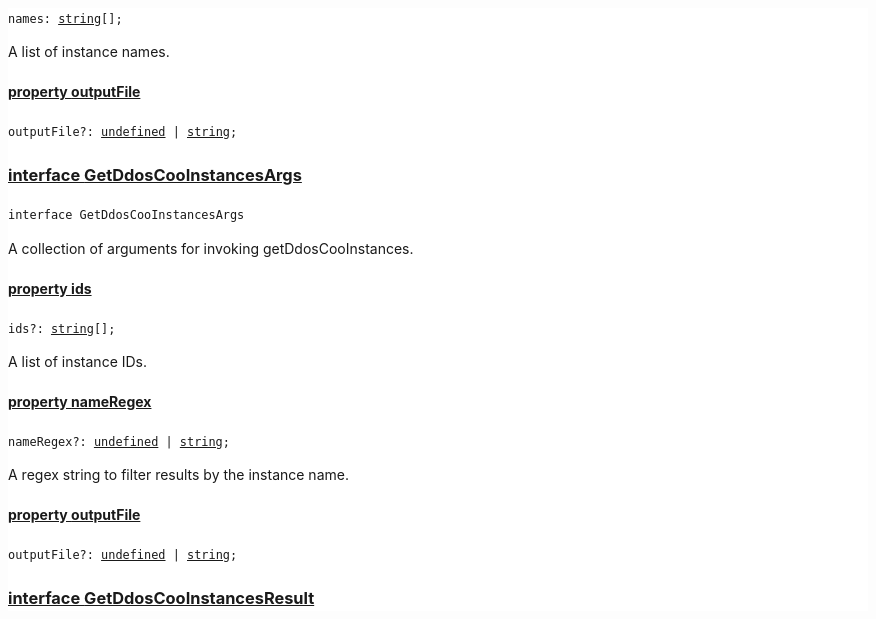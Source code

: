<pre class="highlight"><code><span class='kd'></span>names: <span class='kd'><a href='https://developer.mozilla.org/en-US/docs/Web/JavaScript/Reference/Global_Objects/String'>string</a></span>[];</code></pre>

A list of instance names.

<h4 class="pdoc-member-header" id="GetDdosBgpInstancesResult-outputFile">
<a class="pdoc-child-name" href="https://github.com/pulumi/pulumi-alicloud/blob/efc8f79eae1d74742dbcdd61936b88e0f33166b4/sdk/nodejs/ddos/getDdosBgpInstances.ts#L78">property <b>outputFile</b></a>
</h4>

<pre class="highlight"><code><span class='kd'></span>outputFile?: <span class='kd'><a href='https://developer.mozilla.org/en-US/docs/Web/JavaScript/Reference/Global_Objects/undefined'>undefined</a></span> | <span class='kd'><a href='https://developer.mozilla.org/en-US/docs/Web/JavaScript/Reference/Global_Objects/String'>string</a></span>;</code></pre>
<h3 class="pdoc-module-header" id="GetDdosCooInstancesArgs" data-link-title="GetDdosCooInstancesArgs">
    <a href="https://github.com/pulumi/pulumi-alicloud/blob/efc8f79eae1d74742dbcdd61936b88e0f33166b4/sdk/nodejs/ddos/getDdosCooInstances.ts#L43">
        interface <strong>GetDdosCooInstancesArgs</strong>
    </a>
</h3>

<pre class="highlight"><code><span class='kr'>interface</span> <span class='nx'>GetDdosCooInstancesArgs</span></code></pre>

A collection of arguments for invoking getDdosCooInstances.

<h4 class="pdoc-member-header" id="GetDdosCooInstancesArgs-ids">
<a class="pdoc-child-name" href="https://github.com/pulumi/pulumi-alicloud/blob/efc8f79eae1d74742dbcdd61936b88e0f33166b4/sdk/nodejs/ddos/getDdosCooInstances.ts#L47">property <b>ids</b></a>
</h4>

<pre class="highlight"><code><span class='kd'></span>ids?: <span class='kd'><a href='https://developer.mozilla.org/en-US/docs/Web/JavaScript/Reference/Global_Objects/String'>string</a></span>[];</code></pre>

A list of instance IDs.

<h4 class="pdoc-member-header" id="GetDdosCooInstancesArgs-nameRegex">
<a class="pdoc-child-name" href="https://github.com/pulumi/pulumi-alicloud/blob/efc8f79eae1d74742dbcdd61936b88e0f33166b4/sdk/nodejs/ddos/getDdosCooInstances.ts#L51">property <b>nameRegex</b></a>
</h4>

<pre class="highlight"><code><span class='kd'></span>nameRegex?: <span class='kd'><a href='https://developer.mozilla.org/en-US/docs/Web/JavaScript/Reference/Global_Objects/undefined'>undefined</a></span> | <span class='kd'><a href='https://developer.mozilla.org/en-US/docs/Web/JavaScript/Reference/Global_Objects/String'>string</a></span>;</code></pre>

A regex string to filter results by the instance name.

<h4 class="pdoc-member-header" id="GetDdosCooInstancesArgs-outputFile">
<a class="pdoc-child-name" href="https://github.com/pulumi/pulumi-alicloud/blob/efc8f79eae1d74742dbcdd61936b88e0f33166b4/sdk/nodejs/ddos/getDdosCooInstances.ts#L52">property <b>outputFile</b></a>
</h4>

<pre class="highlight"><code><span class='kd'></span>outputFile?: <span class='kd'><a href='https://developer.mozilla.org/en-US/docs/Web/JavaScript/Reference/Global_Objects/undefined'>undefined</a></span> | <span class='kd'><a href='https://developer.mozilla.org/en-US/docs/Web/JavaScript/Reference/Global_Objects/String'>string</a></span>;</code></pre>
<h3 class="pdoc-module-header" id="GetDdosCooInstancesResult" data-link-title="GetDdosCooInstancesResult">
    <a href="https://github.com/pulumi/pulumi-alicloud/blob/efc8f79eae1d74742dbcdd61936b88e0f33166b4/sdk/nodejs/ddos/getDdosCooInstances.ts#L58">
        interface <strong>GetDdosCooInstancesResult</strong>
    </a>
</h3>
